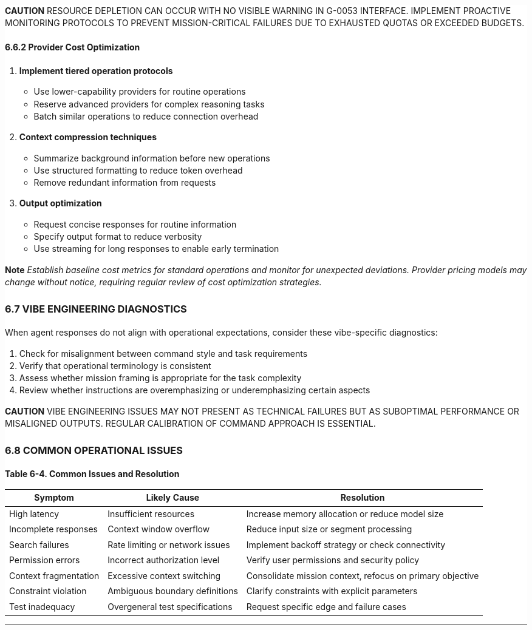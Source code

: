 **CAUTION**
RESOURCE DEPLETION CAN OCCUR WITH NO VISIBLE WARNING IN G-0053 INTERFACE. IMPLEMENT PROACTIVE MONITORING PROTOCOLS TO PREVENT MISSION-CRITICAL FAILURES DUE TO EXHAUSTED QUOTAS OR EXCEEDED BUDGETS.

#### 6.6.2 Provider Cost Optimization

1. **Implement tiered operation protocols**
   - Use lower-capability providers for routine operations
   - Reserve advanced providers for complex reasoning tasks
   - Batch similar operations to reduce connection overhead

2. **Context compression techniques**
   - Summarize background information before new operations
   - Use structured formatting to reduce token overhead
   - Remove redundant information from requests

3. **Output optimization**
   - Request concise responses for routine information
   - Specify output format to reduce verbosity
   - Use streaming for long responses to enable early termination

**Note**
*Establish baseline cost metrics for standard operations and monitor for unexpected deviations. Provider pricing models may change without notice, requiring regular review of cost optimization strategies.*

### 6.7 VIBE ENGINEERING DIAGNOSTICS

When agent responses do not align with operational expectations, consider these vibe-specific diagnostics:

1. Check for misalignment between command style and task requirements
2. Verify that operational terminology is consistent
3. Assess whether mission framing is appropriate for the task complexity
4. Review whether instructions are overemphasizing or underemphasizing certain aspects

**CAUTION**
VIBE ENGINEERING ISSUES MAY NOT PRESENT AS TECHNICAL FAILURES BUT AS SUBOPTIMAL PERFORMANCE OR MISALIGNED OUTPUTS. REGULAR CALIBRATION OF COMMAND APPROACH IS ESSENTIAL.

### 6.8 COMMON OPERATIONAL ISSUES

**Table 6-4. Common Issues and Resolution**

| Symptom | Likely Cause | Resolution |
|---------|-------------|------------|
| High latency | Insufficient resources | Increase memory allocation or reduce model size |
| Incomplete responses | Context window overflow | Reduce input size or segment processing |
| Search failures | Rate limiting or network issues | Implement backoff strategy or check connectivity |
| Permission errors | Incorrect authorization level | Verify user permissions and security policy |
| Context fragmentation | Excessive context switching | Consolidate mission context, refocus on primary objective |
| Constraint violation | Ambiguous boundary definitions | Clarify constraints with explicit parameters |
| Test inadequacy | Overgeneral test specifications | Request specific edge and failure cases |

---